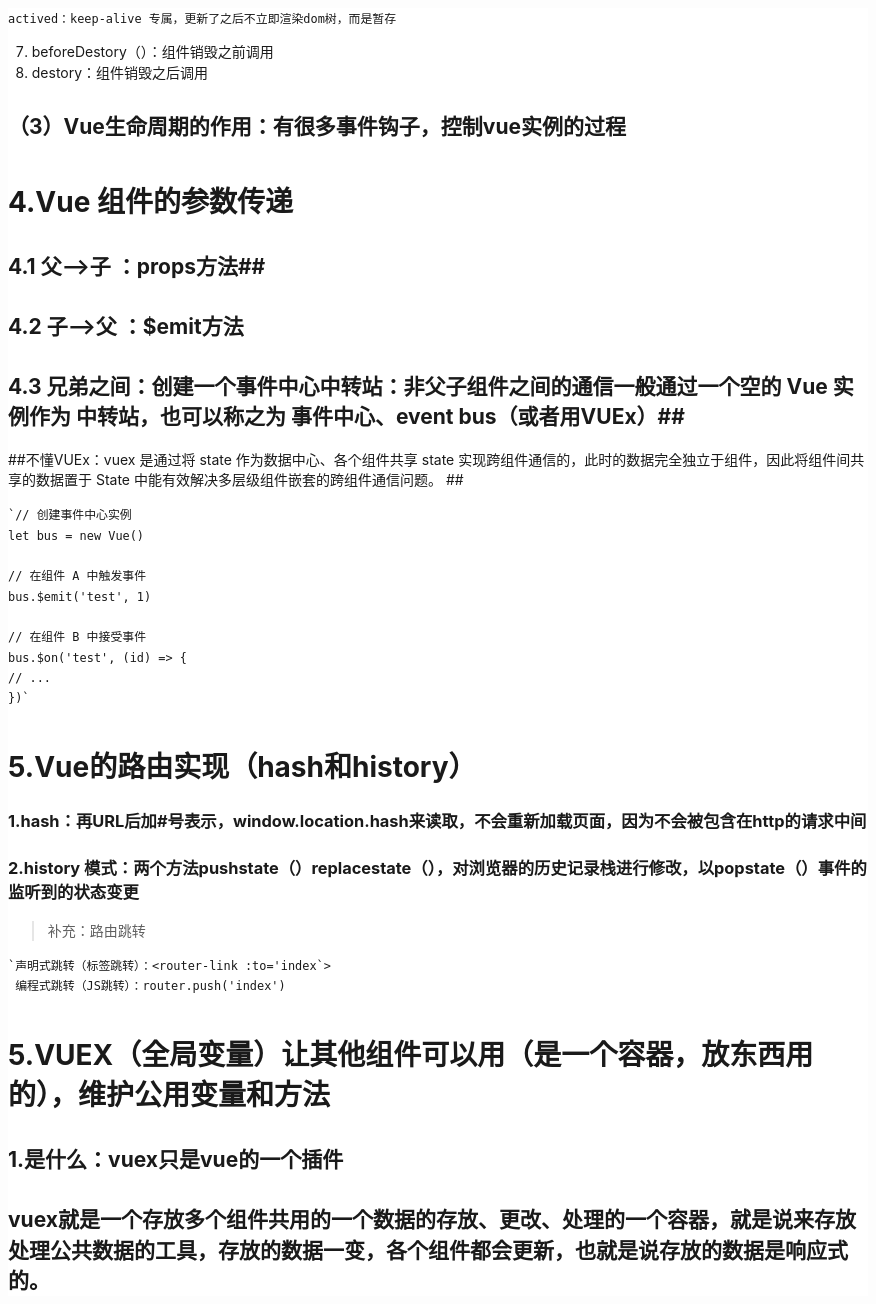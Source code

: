 	actived：keep-alive 专属，更新了之后不立即渲染dom树，而是暂存

7. beforeDestory（）：组件销毁之前调用
8. destory：组件销毁之后调用
## （3）Vue生命周期的作用：有很多事件钩子，控制vue实例的过程 ##


# 4.Vue 组件的参数传递 #
## 4.1 父——>子 ：props方法##
## 4.2 子——>父 ：$emit方法 ##
## 4.3 兄弟之间：创建一个事件中心中转站：非父子组件之间的通信一般通过一个空的 Vue 实例作为 中转站，也可以称之为 事件中心、event bus（或者用VUEx）##


##不懂VUEx：vuex 是通过将 state 作为数据中心、各个组件共享 state 实现跨组件通信的，此时的数据完全独立于组件，因此将组件间共享的数据置于 State 中能有效解决多层级组件嵌套的跨组件通信问题。 ##

    `// 创建事件中心实例
	let bus = new Vue()
	
	// 在组件 A 中触发事件
	bus.$emit('test', 1)
	
	// 在组件 B 中接受事件
	bus.$on('test', (id) => {
	// ...
	})`

# 5.Vue的路由实现（hash和history） #
### 1.hash：再URL后加#号表示，window.location.hash来读取，不会重新加载页面，因为不会被包含在http的请求中间 ###

### 2.history 模式：两个方法pushstate（）replacestate（），对浏览器的历史记录栈进行修改，以popstate（）事件的监听到的状态变更 ###

> 补充：路由跳转

    `声明式跳转（标签跳转）：<router-link :to='index`>
	 编程式跳转（JS跳转）：router.push('index')

# 5.VUEX（全局变量）让其他组件可以用（是一个容器，放东西用的），维护公用变量和方法 #
## 1.是什么：vuex只是vue的一个插件 ##
## vuex就是一个存放多个组件共用的一个数据的存放、更改、处理的一个容器，就是说来存放处理公共数据的工具，存放的数据一变，各个组件都会更新，也就是说存放的数据是响应式的。 ##
